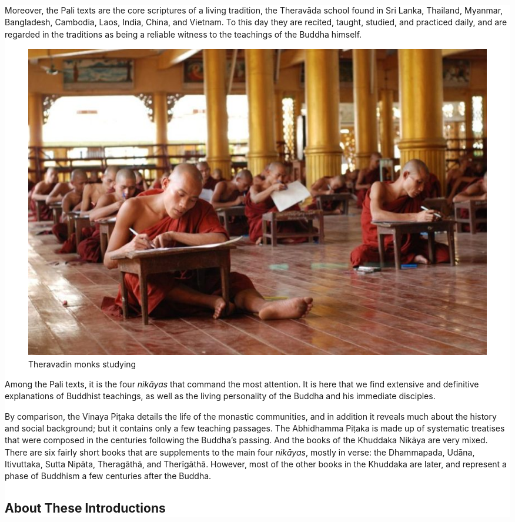 Moreover, the Pali texts are the core scriptures of a living tradition, the Theravāda school found in Sri Lanka, Thailand, Myanmar, Bangladesh, Cambodia, Laos, India, China, and Vietnam. To this day they are recited, taught, studied, and practiced daily, and are regarded in the traditions as being a reliable witness to the teachings of the Buddha himself.

<figure>
  <img src="monks-studying.jpg" alt="Theravadin monks studying" title="Theravadin monks studying">
  <figcaption>Theravadin monks studying</figcaption>
</figure>

Among the Pali texts, it is the four _nikāyas_ that command the most attention. It is here that we find extensive and definitive explanations of Buddhist teachings, as well as the living personality of the Buddha and his immediate disciples.

By comparison, the Vinaya Piṭaka details the life of the monastic communities, and in addition it reveals much about the history and social background; but it contains only a few teaching passages. The Abhidhamma Piṭaka is made up of systematic treatises that were composed in the centuries following the Buddha’s passing. And the books of the Khuddaka Nikāya are very mixed. There are six fairly short books that are supplements to the main four _nikāyas_, mostly in verse: the Dhammapada, Udāna, Itivuttaka, Sutta Nipāta, Theragāthā, and Therīgāthā. However, most of the other books in the Khuddaka are later, and represent a phase of Buddhism a few centuries after the Buddha.

## About These Introductions
